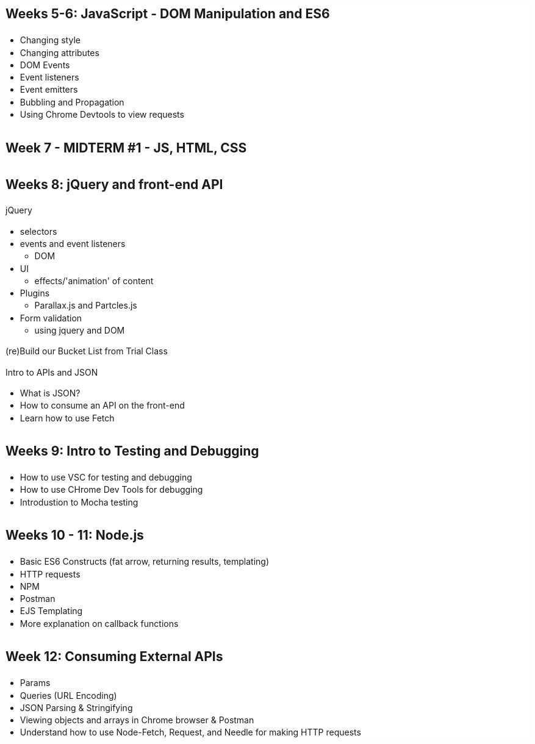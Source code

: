 
## Weeks 5-6: JavaScript - DOM Manipulation and ES6

  * Changing style
  * Changing attributes
  * DOM Events
  * Event listeners
  * Event emitters
  * Bubbling and Propagation
  * Using Chrome Devtools to view requests  

## Week 7 - MIDTERM #1 - JS, HTML, CSS

## Weeks 8: jQuery and front-end API

  jQuery
  * selectors
  * events and event listeners
    * DOM
  * UI
    * effects/'animation' of content
  * Plugins
    * Parallax.js and Partcles.js
  * Form validation
    * using jquery and DOM

  (re)Build our Bucket List from Trial Class

  Intro to APIs and JSON
  * What is JSON?
  * How to consume an API on the front-end
  * Learn how to use Fetch

## Weeks 9: Intro to Testing and Debugging

  * How to use VSC for testing and debugging
  * How to use CHrome Dev Tools for debugging
  * Introdustion to Mocha testing
          
## Weeks 10 - 11: Node.js 

  * Basic ES6 Constructs (fat arrow, returning results, templating)
  * HTTP requests 
  * NPM
  * Postman
  * EJS Templating
  * More explanation on callback functions

## Week 12: Consuming External APIs
  * Params
  * Queries (URL Encoding)
  * JSON Parsing & Stringifying
  * Viewing objects and arrays in Chrome browser & Postman
  * Understand how to use Node-Fetch, Request, and Needle for making HTTP requests
